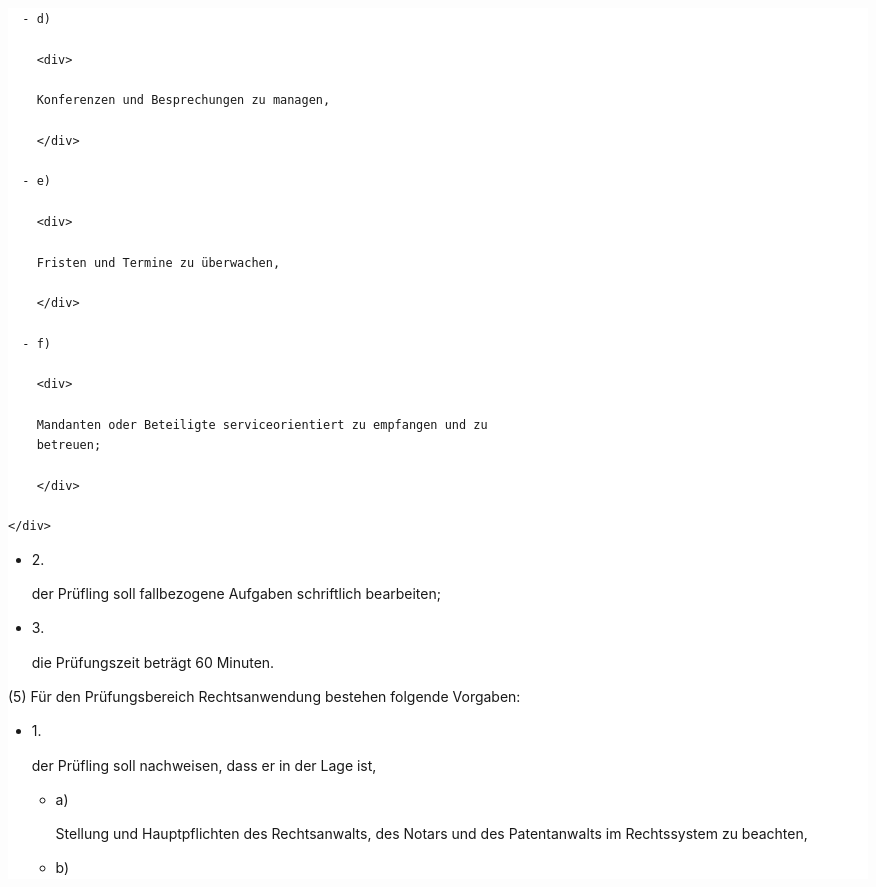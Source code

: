       - d)
        
        <div>
        
        Konferenzen und Besprechungen zu managen,
        
        </div>
    
      - e)
        
        <div>
        
        Fristen und Termine zu überwachen,
        
        </div>
    
      - f)
        
        <div>
        
        Mandanten oder Beteiligte serviceorientiert zu empfangen und zu
        betreuen;
        
        </div>
    
    </div>

  - 2\.
    
    <div>
    
    der Prüfling soll fallbezogene Aufgaben schriftlich bearbeiten;
    
    </div>

  - 3\.
    
    <div>
    
    die Prüfungszeit beträgt 60 Minuten.
    
    </div>

</div>

<div class="jurAbsatz">

(5) Für den Prüfungsbereich Rechtsanwendung bestehen folgende Vorgaben:

  - 1\.
    
    <div>
    
    der Prüfling soll nachweisen, dass er in der Lage ist,
    
      - a)
        
        <div>
        
        Stellung und Hauptpflichten des Rechtsanwalts, des Notars und
        des Patentanwalts im Rechtssystem zu beachten,
        
        </div>
    
      - b)
        